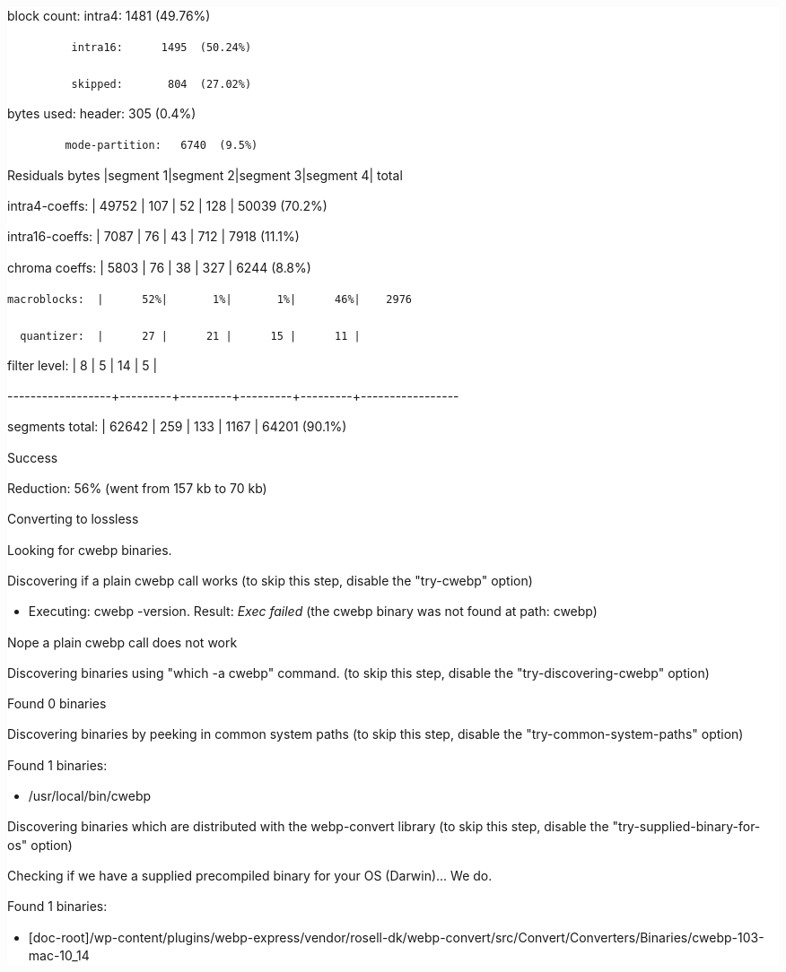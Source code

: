 block count:  intra4:       1481  (49.76%)

              intra16:      1495  (50.24%)

              skipped:       804  (27.02%)

bytes used:  header:            305  (0.4%)

             mode-partition:   6740  (9.5%)

 Residuals bytes  |segment 1|segment 2|segment 3|segment 4|  total

  intra4-coeffs:  |   49752 |     107 |      52 |     128 |   50039  (70.2%)

 intra16-coeffs:  |    7087 |      76 |      43 |     712 |    7918  (11.1%)

  chroma coeffs:  |    5803 |      76 |      38 |     327 |    6244  (8.8%)

    macroblocks:  |      52%|       1%|       1%|      46%|    2976

      quantizer:  |      27 |      21 |      15 |      11 |

   filter level:  |       8 |       5 |      14 |       5 |

------------------+---------+---------+---------+---------+-----------------

 segments total:  |   62642 |     259 |     133 |    1167 |   64201  (90.1%)


Success

Reduction: 56% (went from 157 kb to 70 kb)


Converting to lossless

Looking for cwebp binaries.

Discovering if a plain cwebp call works (to skip this step, disable the "try-cwebp" option)

- Executing: cwebp -version. Result: *Exec failed* (the cwebp binary was not found at path: cwebp)

Nope a plain cwebp call does not work

Discovering binaries using "which -a cwebp" command. (to skip this step, disable the "try-discovering-cwebp" option)

Found 0 binaries

Discovering binaries by peeking in common system paths (to skip this step, disable the "try-common-system-paths" option)

Found 1 binaries: 

- /usr/local/bin/cwebp

Discovering binaries which are distributed with the webp-convert library (to skip this step, disable the "try-supplied-binary-for-os" option)

Checking if we have a supplied precompiled binary for your OS (Darwin)... We do.

Found 1 binaries: 

- [doc-root]/wp-content/plugins/webp-express/vendor/rosell-dk/webp-convert/src/Convert/Converters/Binaries/cwebp-103-mac-10_14
